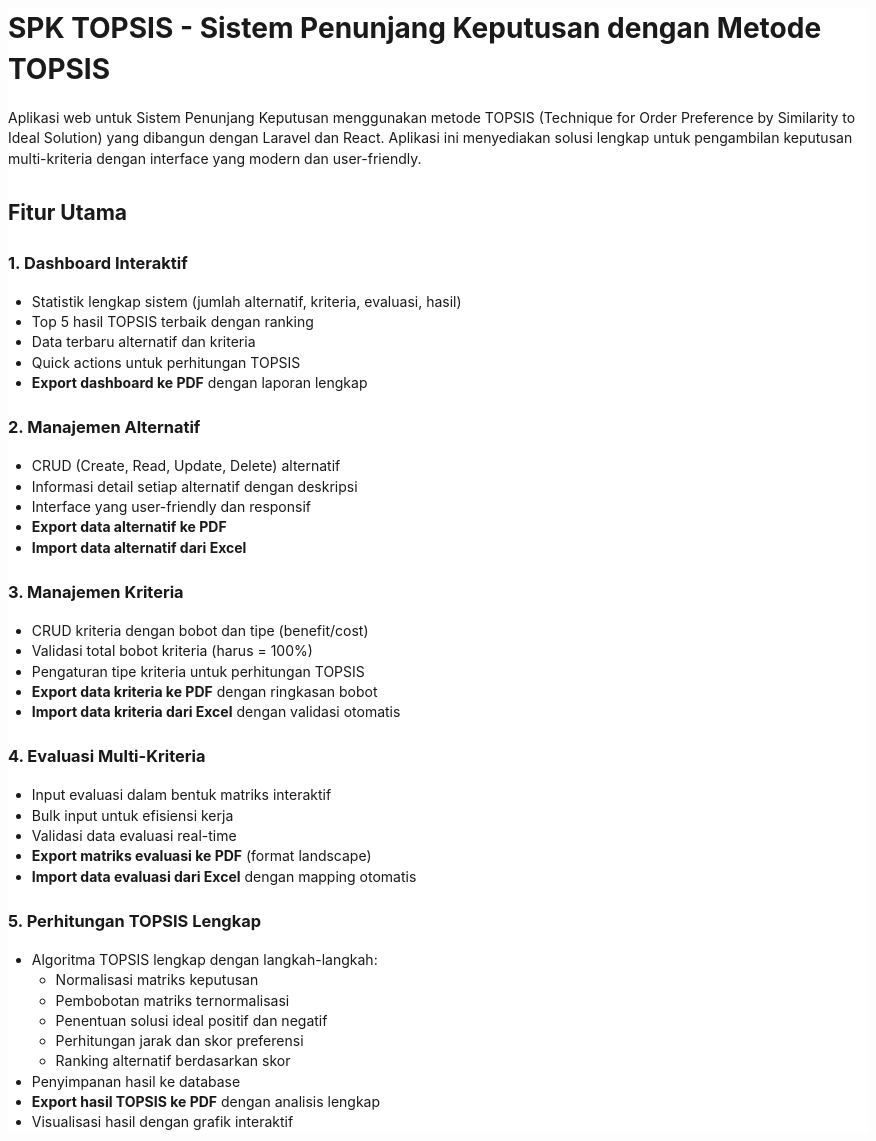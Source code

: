 # SPK TOPSIS - Sistem Penunjang Keputusan dengan Metode TOPSIS

Aplikasi web untuk Sistem Penunjang Keputusan menggunakan metode TOPSIS (Technique for Order Preference by Similarity to Ideal Solution) yang dibangun dengan Laravel dan React. Aplikasi ini menyediakan solusi lengkap untuk pengambilan keputusan multi-kriteria dengan interface yang modern dan user-friendly.

## Fitur Utama

### 1. **Dashboard Interaktif**
- Statistik lengkap sistem (jumlah alternatif, kriteria, evaluasi, hasil)
- Top 5 hasil TOPSIS terbaik dengan ranking
- Data terbaru alternatif dan kriteria
- Quick actions untuk perhitungan TOPSIS
- **Export dashboard ke PDF** dengan laporan lengkap

### 2. **Manajemen Alternatif**
- CRUD (Create, Read, Update, Delete) alternatif
- Informasi detail setiap alternatif dengan deskripsi
- Interface yang user-friendly dan responsif
- **Export data alternatif ke PDF**
- **Import data alternatif dari Excel**

### 3. **Manajemen Kriteria**
- CRUD kriteria dengan bobot dan tipe (benefit/cost)
- Validasi total bobot kriteria (harus = 100%)
- Pengaturan tipe kriteria untuk perhitungan TOPSIS
- **Export data kriteria ke PDF** dengan ringkasan bobot
- **Import data kriteria dari Excel** dengan validasi otomatis

### 4. **Evaluasi Multi-Kriteria**
- Input evaluasi dalam bentuk matriks interaktif
- Bulk input untuk efisiensi kerja
- Validasi data evaluasi real-time
- **Export matriks evaluasi ke PDF** (format landscape)
- **Import data evaluasi dari Excel** dengan mapping otomatis

### 5. **Perhitungan TOPSIS Lengkap**
- Algoritma TOPSIS lengkap dengan langkah-langkah:
  - Normalisasi matriks keputusan
  - Pembobotan matriks ternormalisasi
  - Penentuan solusi ideal positif dan negatif
  - Perhitungan jarak dan skor preferensi
  - Ranking alternatif berdasarkan skor
- Penyimpanan hasil ke database
- **Export hasil TOPSIS ke PDF** dengan analisis lengkap
- Visualisasi hasil dengan grafik interaktif
